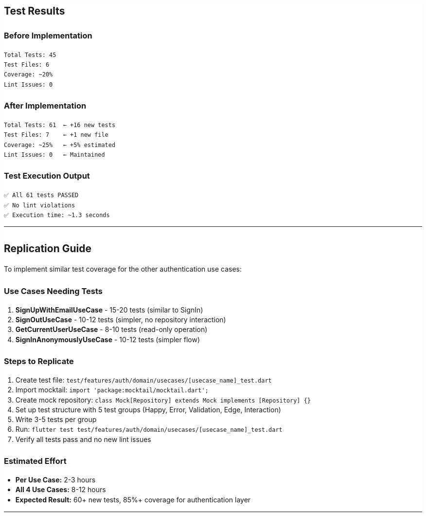 
## Test Results

### Before Implementation
```
Total Tests: 45
Test Files: 6
Coverage: ~20%
Lint Issues: 0
```

### After Implementation
```
Total Tests: 61  ← +16 new tests
Test Files: 7    ← +1 new file
Coverage: ~25%   ← +5% estimated
Lint Issues: 0   ← Maintained
```

### Test Execution Output
```
✅ All 61 tests PASSED
✅ No lint violations
✅ Execution time: ~1.3 seconds
```

---

## Replication Guide

To implement similar test coverage for the other authentication use cases:

### Use Cases Needing Tests
1. **SignUpWithEmailUseCase** - 15-20 tests (similar to SignIn)
2. **SignOutUseCase** - 10-12 tests (simpler, no repository interaction)
3. **GetCurrentUserUseCase** - 8-10 tests (read-only operation)
4. **SignInAnonymouslyUseCase** - 10-12 tests (simpler flow)

### Steps to Replicate
1. Create test file: `test/features/auth/domain/usecases/[usecase_name]_test.dart`
2. Import mocktail: `import 'package:mocktail/mocktail.dart';`
3. Create mock repository: `class Mock[Repository] extends Mock implements [Repository] {}`
4. Set up test structure with 5 test groups (Happy, Error, Validation, Edge, Interaction)
5. Write 3-5 tests per group
6. Run: `flutter test test/features/auth/domain/usecases/[usecase_name]_test.dart`
7. Verify all tests pass and no new lint issues

### Estimated Effort
- **Per Use Case:** 2-3 hours
- **All 4 Use Cases:** 8-12 hours
- **Expected Result:** 60+ new tests, 85%+ coverage for authentication layer

---